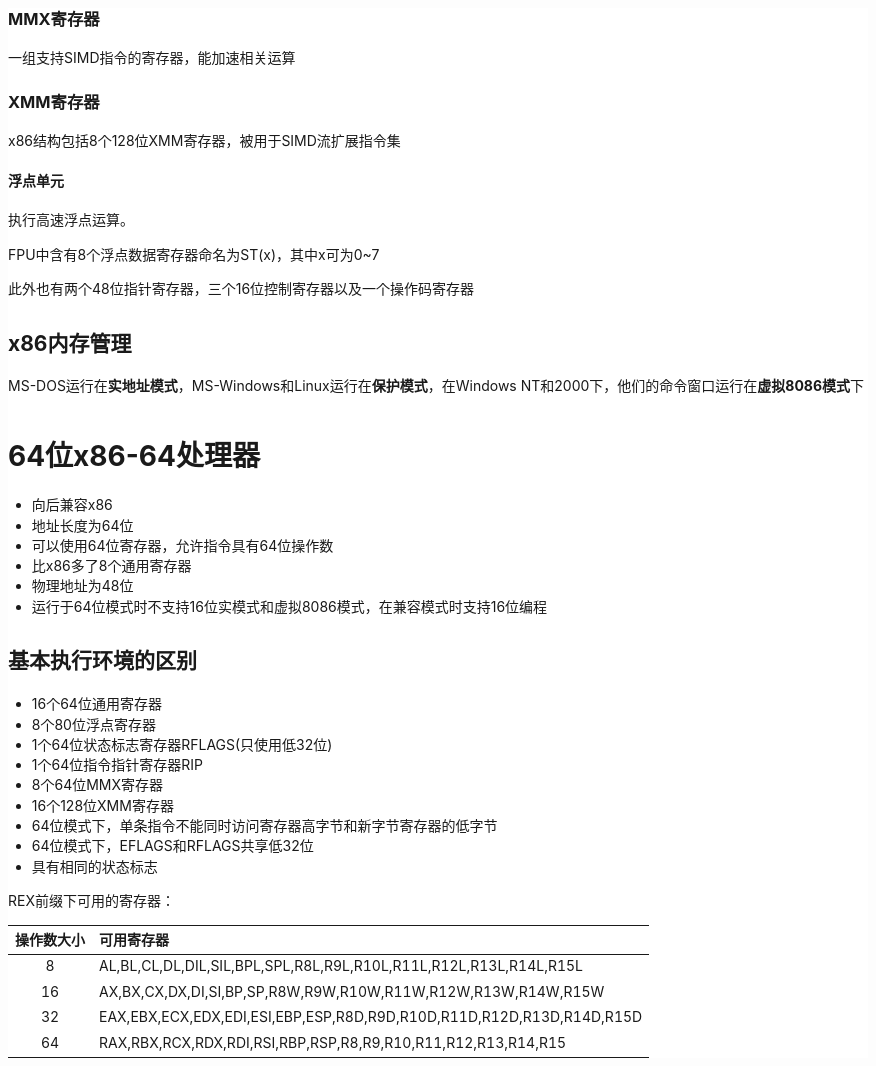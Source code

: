 ### MMX寄存器

一组支持SIMD指令的寄存器，能加速相关运算

### XMM寄存器

x86结构包括8个128位XMM寄存器，被用于SIMD流扩展指令集

#### 浮点单元

执行高速浮点运算。

FPU中含有8个浮点数据寄存器命名为ST(x)，其中x可为0~7

此外也有两个48位指针寄存器，三个16位控制寄存器以及一个操作码寄存器

## x86内存管理

MS-DOS运行在**实地址模式**，MS-Windows和Linux运行在**保护模式**，在Windows NT和2000下，他们的命令窗口运行在**虚拟8086模式**下

# 64位x86-64处理器

- 向后兼容x86
- 地址长度为64位
- 可以使用64位寄存器，允许指令具有64位操作数
- 比x86多了8个通用寄存器
- 物理地址为48位
- 运行于64位模式时不支持16位实模式和虚拟8086模式，在兼容模式时支持16位编程

## 基本执行环境的区别

- 16个64位通用寄存器
- 8个80位浮点寄存器
- 1个64位状态标志寄存器RFLAGS(只使用低32位)
- 1个64位指令指针寄存器RIP
- 8个64位MMX寄存器
- 16个128位XMM寄存器
- 64位模式下，单条指令不能同时访问寄存器高字节和新字节寄存器的低字节
- 64位模式下，EFLAGS和RFLAGS共享低32位
- 具有相同的状态标志

REX前缀下可用的寄存器：

|操作数大小|可用寄存器|
|:-:|:--|
|8|AL,BL,CL,DL,DIL,SIL,BPL,SPL,R8L,R9L,R10L,R11L,R12L,R13L,R14L,R15L|
|16|AX,BX,CX,DX,DI,SI,BP,SP,R8W,R9W,R10W,R11W,R12W,R13W,R14W,R15W|
|32|EAX,EBX,ECX,EDX,EDI,ESI,EBP,ESP,R8D,R9D,R10D,R11D,R12D,R13D,R14D,R15D|
|64|RAX,RBX,RCX,RDX,RDI,RSI,RBP,RSP,R8,R9,R10,R11,R12,R13,R14,R15|